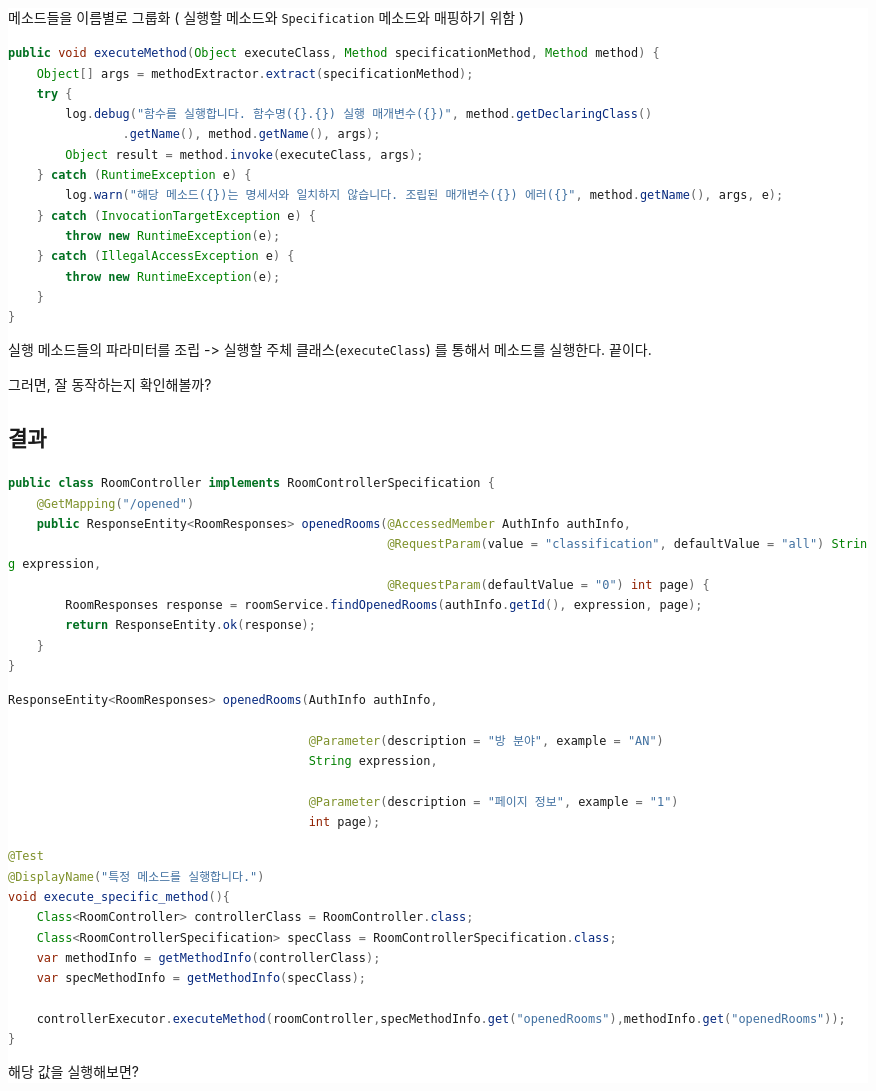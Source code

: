 메소드들을 이름별로 그룹화 ( 실행할 메소드와 `Specification` 메소드와 매핑하기 위함 )

```java
public void executeMethod(Object executeClass, Method specificationMethod, Method method) {
    Object[] args = methodExtractor.extract(specificationMethod);
	try {
	    log.debug("함수를 실행합니다. 함수명({}.{}) 실행 매개변수({})", method.getDeclaringClass()
	            .getName(), method.getName(), args);
	    Object result = method.invoke(executeClass, args);
	} catch (RuntimeException e) {
	    log.warn("해당 메소드({})는 명세서와 일치하지 않습니다. 조립된 매개변수({}) 에러({}", method.getName(), args, e);
	} catch (InvocationTargetException e) {
	    throw new RuntimeException(e);
	} catch (IllegalAccessException e) {
	    throw new RuntimeException(e);
	}
}
```

실행 메소드들의 파라미터를 조립 -> 실행할 주체 클래스(`executeClass`) 를 통해서 메소드를 실행한다.
끝이다.

그러면, 잘 동작하는지 확인해볼까?
## 결과

```java
public class RoomController implements RoomControllerSpecification {
	@GetMapping("/opened")  
	public ResponseEntity<RoomResponses> openedRooms(@AccessedMember AuthInfo authInfo,  
	                                                 @RequestParam(value = "classification", defaultValue = "all") String expression,  
	                                                 @RequestParam(defaultValue = "0") int page) {
	    RoomResponses response = roomService.findOpenedRooms(authInfo.getId(), expression, page);
	    return ResponseEntity.ok(response);
	}
}
```

```java
ResponseEntity<RoomResponses> openedRooms(AuthInfo authInfo,  
  
                                          @Parameter(description = "방 분야", example = "AN")  
                                          String expression,  
  
                                          @Parameter(description = "페이지 정보", example = "1")  
                                          int page);
```

```java
@Test  
@DisplayName("특정 메소드를 실행합니다.")  
void execute_specific_method(){
    Class<RoomController> controllerClass = RoomController.class;
    Class<RoomControllerSpecification> specClass = RoomControllerSpecification.class;
    var methodInfo = getMethodInfo(controllerClass);
    var specMethodInfo = getMethodInfo(specClass);

    controllerExecutor.executeMethod(roomController,specMethodInfo.get("openedRooms"),methodInfo.get("openedRooms"));
}
```
해당 값을 실행해보면?
